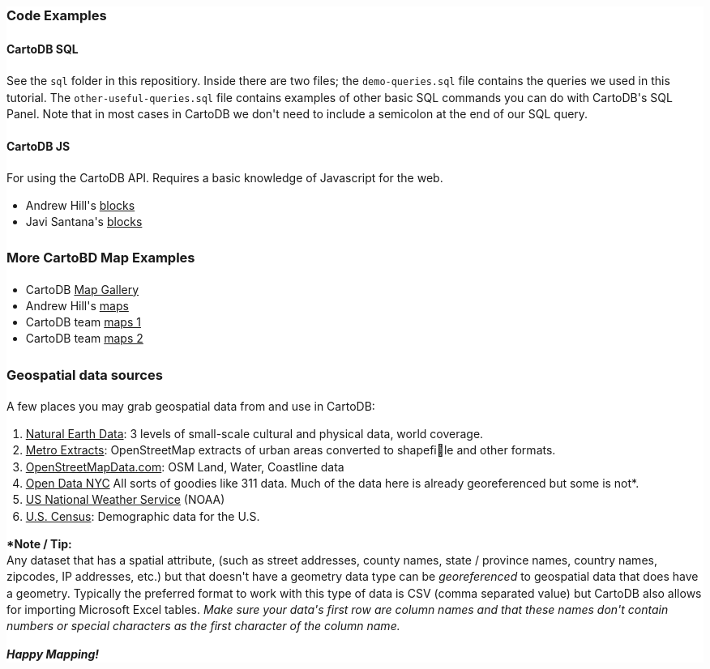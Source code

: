 
### Code Examples
#### CartoDB SQL
See the `sql` folder in this repositiory. Inside there are two files; the `demo-queries.sql` file contains the queries we used in this tutorial. The `other-useful-queries.sql` file contains examples of other basic SQL commands you can do with CartoDB's SQL Panel. Note that in most cases in CartoDB we don't need to include a semicolon at the end of our SQL query.

#### CartoDB JS
For using the CartoDB API. Requires a basic knowledge of Javascript for the web.

- Andrew Hill's [blocks](http://bl.ocks.org/andrewxhill)
- Javi Santana's [blocks](http://bl.ocks.org/javisantana)

### More CartoBD Map Examples
- CartoDB [Map Gallery](http://cartodb.com/gallery)
- Andrew Hill's [maps](https://andrew.cartodb.com/page/1)
- CartoDB team [maps 1](https://osm2.cartodb.com/page/1)
- CartoDB team [maps 2](https://team.cartodb.com/)

### Geospatial data sources
A few places you may grab geospatial data from and use in CartoDB:  
1. [Natural Earth Data](http://www.naturalearthdata.com/): 3 levels of small-scale cultural and physical data, world coverage.
2. [Metro Extracts](http://metro.teczno.com/): OpenStreetMap extracts of urban areas converted to shapefile and other formats.
4. [OpenStreetMapData.com](http://openstreetmap-data.com/data): OSM Land, Water, Coastline data
5. [Open Data NYC](https://nycopendata.socrata.com/) All sorts of goodies like 311 data. Much of the data here is already georeferenced but some is not*.
6. [US National Weather Service](http://www.nws.noaa.gov/geodata/) (NOAA) 
7. [U.S. Census](http://www.census.gov/2010census/data/): Demographic data for the U.S.

__*Note / Tip:__  
Any dataset that has a spatial attribute, (such as street addresses, county names, state / province names, country names, zipcodes, IP addresses, etc.) but that doesn't have a geometry data type can be _georeferenced_ to geospatial data that does have a geometry. Typically the preferred format to work with this type of data is CSV (comma separated value) but CartoDB also allows for importing Microsoft Excel tables. _Make sure your data's first row are column names and that these names don't contain numbers or special characters as the first character of the column name._

*__Happy Mapping!__*
